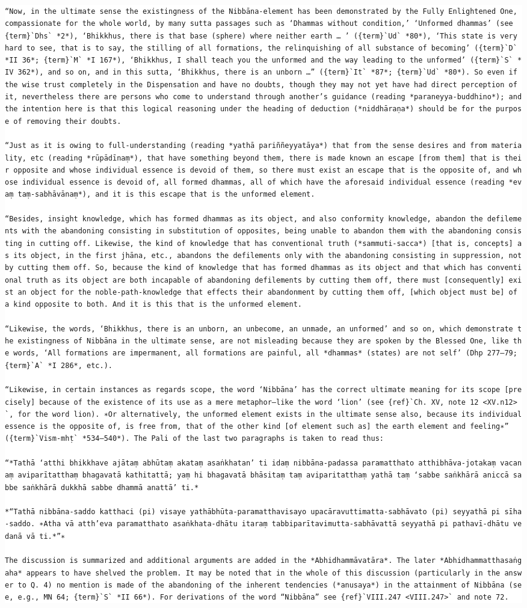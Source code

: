     “Now, in the ultimate sense the existingness of the Nibbāna-element has been demonstrated by the Fully Enlightened One, compassionate for the whole world, by many sutta passages such as ‘Dhammas without condition,’ ‘Unformed dhammas’ (see {term}`Dhs` *2*), ‘Bhikkhus, there is that base (sphere) where neither earth … ’ ({term}`Ud` *80*), ‘This state is very hard to see, that is to say, the stilling of all formations, the relinquishing of all substance of becoming’ ({term}`D` *II 36*; {term}`M` *I 167*), ‘Bhikkhus, I shall teach you the unformed and the way leading to the unformed’ ({term}`S` *IV 362*), and so on, and in this sutta, ‘Bhikkhus, there is an unborn …” ({term}`It` *87*; {term}`Ud` *80*). So even if the wise trust completely in the Dispensation and have no doubts, though they may not yet have had direct perception of it, nevertheless there are persons who come to understand through another’s guidance (reading *paraneyya-buddhino*); and the intention here is that this logical reasoning under the heading of deduction (*niddhāraṇa*) should be for the purpose of removing their doubts.
    
    “Just as it is owing to full-understanding (reading *yathā pariññeyyatāya*) that from the sense desires and from materiality, etc (reading *rūpādīnaṃ*), that have something beyond them, there is made known an escape [from them] that is their opposite and whose individual essence is devoid of them, so there must exist an escape that is the opposite of, and whose individual essence is devoid of, all formed dhammas, all of which have the aforesaid individual essence (reading *evaṃ taṃ-sabhāvānaṃ*), and it is this escape that is the unformed element.
    
    “Besides, insight knowledge, which has formed dhammas as its object, and also conformity knowledge, abandon the defilements with the abandoning consisting in substitution of opposites, being unable to abandon them with the abandoning consisting in cutting off. Likewise, the kind of knowledge that has conventional truth (*sammuti-sacca*) [that is, concepts] as its object, in the first jhāna, etc., abandons the defilements only with the abandoning consisting in suppression, not by cutting them off. So, because the kind of knowledge that has formed dhammas as its object and that which has conventional truth as its object are both incapable of abandoning defilements by cutting them off, there must [consequently] exist an object for the noble-path-knowledge that effects their abandonment by cutting them off, [which object must be] of a kind opposite to both. And it is this that is the unformed element.
    
    “Likewise, the words, ‘Bhikkhus, there is an unborn, an unbecome, an unmade, an unformed’ and so on, which demonstrate the existingness of Nibbāna in the ultimate sense, are not misleading because they are spoken by the Blessed One, like the words, ‘All formations are impermanent, all formations are painful, all *dhammas* (states) are not self’ (Dhp 277–79; {term}`A` *I 286*, etc.).
    
    “Likewise, in certain instances as regards scope, the word ‘Nibbāna’ has the correct ultimate meaning for its scope [precisely] because of the existence of its use as a mere metaphor—like the word ‘lion’ (see {ref}`Ch. XV, note 12 <XV.n12>`, for the word lion). ∗Or alternatively, the unformed element exists in the ultimate sense also, because its individual essence is the opposite of, is free from, that of the other kind [of element such as] the earth element and feeling∗” ({term}`Vism-mhṭ` *534–540*). The Pali of the last two paragraphs is taken to read thus:
    
    “*Tathā ‘atthi bhikkhave ajātaṃ abhūtaṃ akataṃ asaṅkhatan’ ti idaṃ nibbāna-padassa paramatthato atthibhāva-jotakaṃ vacanaṃ aviparītatthaṃ bhagavatā kathitattā; yaṃ hi bhagavatā bhāsitaṃ taṃ aviparitatthaṃ yathā taṃ ‘sabbe saṅkhārā aniccā sabbe saṅkhārā dukkhā sabbe dhammā anattā’ ti.*
    
    *“Tathā nibbāna-saddo katthaci (pi) visaye yathābhūta-paramatthavisayo upacāravuttimatta-sabhāvato (pi) seyyathā pi sīha-saddo. ∗Atha vā atth’eva paramatthato asaṅkhata-dhātu itaraṃ tabbiparītavimutta-sabhāvattā seyyathā pi pathavī-dhātu vedanā vā ti.*”∗
    
    The discussion is summarized and additional arguments are added in the *Abhidhammāvatāra*. The later *Abhidhammatthasaṅgaha* appears to have shelved the problem. It may be noted that in the whole of this discussion (particularly in the answer to Q. 4) no mention is made of the abandoning of the inherent tendencies (*anusaya*) in the attainment of Nibbāna (see, e.g., MN 64; {term}`S` *II 66*). For derivations of the word “Nibbāna” see {ref}`VIII.247 <VIII.247>` and note 72.
